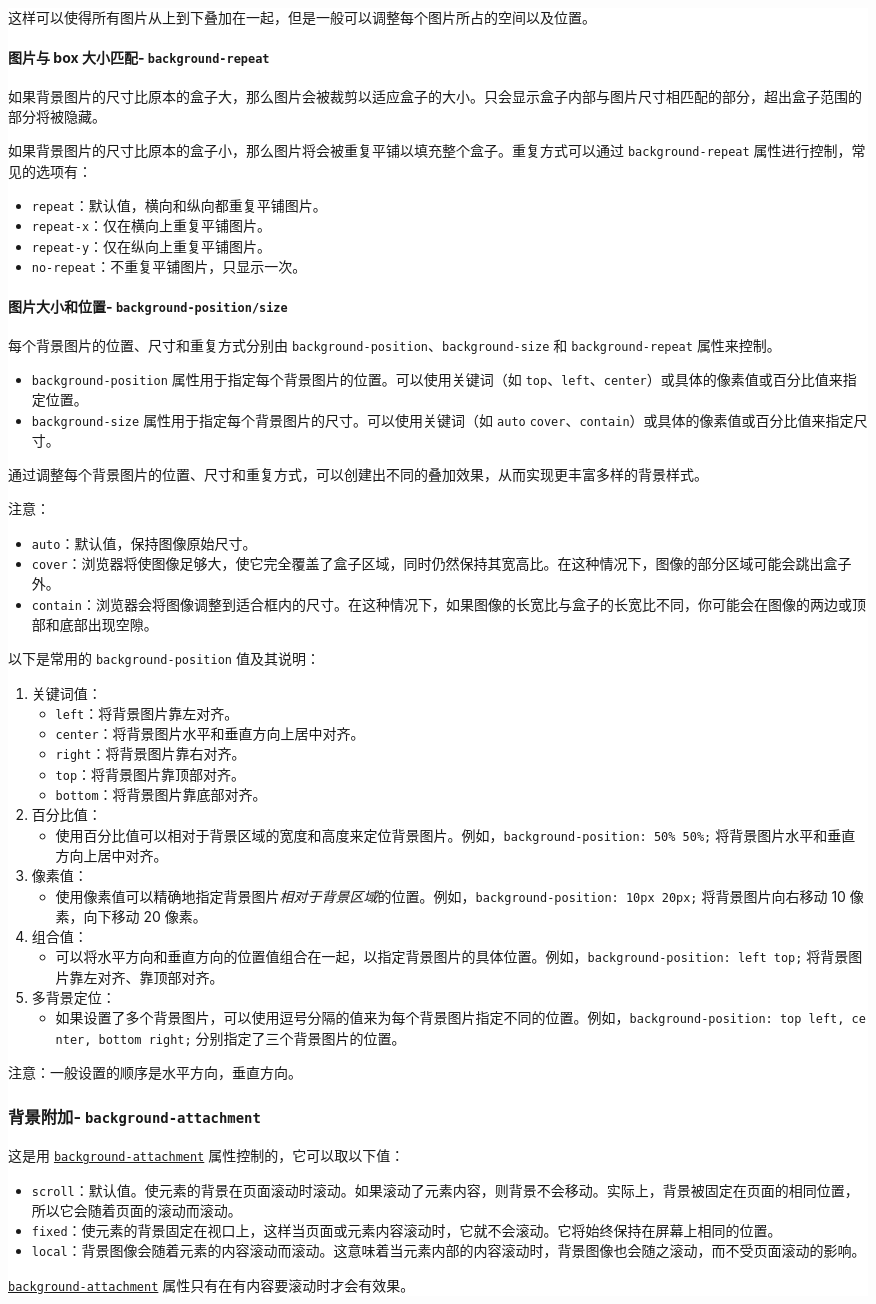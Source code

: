 这样可以使得所有图片从上到下叠加在一起，但是一般可以调整每个图片所占的空间以及位置。

#### 图片与 box 大小匹配- `background-repeat`

如果背景图片的尺寸比原本的盒子大，那么图片会被裁剪以适应盒子的大小。只会显示盒子内部与图片尺寸相匹配的部分，超出盒子范围的部分将被隐藏。

如果背景图片的尺寸比原本的盒子小，那么图片将会被重复平铺以填充整个盒子。重复方式可以通过 `background-repeat` 属性进行控制，常见的选项有：

- `repeat`：默认值，横向和纵向都重复平铺图片。
- `repeat-x`：仅在横向上重复平铺图片。
- `repeat-y`：仅在纵向上重复平铺图片。
- `no-repeat`：不重复平铺图片，只显示一次。

#### 图片大小和位置- `background-position/size`

每个背景图片的位置、尺寸和重复方式分别由 `background-position`、`background-size` 和 `background-repeat` 属性来控制。

- `background-position` 属性用于指定每个背景图片的位置。可以使用关键词（如 `top`、`left`、`center`）或具体的像素值或百分比值来指定位置。
- `background-size` 属性用于指定每个背景图片的尺寸。可以使用关键词（如 `auto` `cover`、`contain`）或具体的像素值或百分比值来指定尺寸。

通过调整每个背景图片的位置、尺寸和重复方式，可以创建出不同的叠加效果，从而实现更丰富多样的背景样式。

注意：
- `auto`：默认值，保持图像原始尺寸。
- `cover`：浏览器将使图像足够大，使它完全覆盖了盒子区域，同时仍然保持其宽高比。在这种情况下，图像的部分区域可能会跳出盒子外。
- `contain`：浏览器会将图像调整到适合框内的尺寸。在这种情况下，如果图像的长宽比与盒子的长宽比不同，你可能会在图像的两边或顶部和底部出现空隙。

以下是常用的 `background-position` 值及其说明：

1. 关键词值：
    - `left`：将背景图片靠左对齐。
    - `center`：将背景图片水平和垂直方向上居中对齐。
    - `right`：将背景图片靠右对齐。
    - `top`：将背景图片靠顶部对齐。
    - `bottom`：将背景图片靠底部对齐。
2. 百分比值：
    - 使用百分比值可以相对于背景区域的宽度和高度来定位背景图片。例如，`background-position: 50% 50%;` 将背景图片水平和垂直方向上居中对齐。
3. 像素值：
    - 使用像素值可以精确地指定背景图片*相对于背景区域*的位置。例如，`background-position: 10px 20px;` 将背景图片向右移动 10 像素，向下移动 20 像素。
4. 组合值：
    - 可以将水平方向和垂直方向的位置值组合在一起，以指定背景图片的具体位置。例如，`background-position: left top;` 将背景图片靠左对齐、靠顶部对齐。
5. 多背景定位：
    - 如果设置了多个背景图片，可以使用逗号分隔的值来为每个背景图片指定不同的位置。例如，`background-position: top left, center, bottom right;` 分别指定了三个背景图片的位置。

注意：一般设置的顺序是水平方向，垂直方向。

### 背景附加- `background-attachment`

这是用 [`background-attachment`](https://developer.mozilla.org/zh-CN/docs/Web/CSS/background-attachment) 属性控制的，它可以取以下值：

- `scroll`：默认值。使元素的背景在页面滚动时滚动。如果滚动了元素内容，则背景不会移动。实际上，背景被固定在页面的相同位置，所以它会随着页面的滚动而滚动。
- `fixed`：使元素的背景固定在视口上，这样当页面或元素内容滚动时，它就不会滚动。它将始终保持在屏幕上相同的位置。
- `local`：背景图像会随着元素的内容滚动而滚动。这意味着当元素内部的内容滚动时，背景图像也会随之滚动，而不受页面滚动的影响。

[`background-attachment`](https://developer.mozilla.org/zh-CN/docs/Web/CSS/background-attachment) 属性只有在有内容要滚动时才会有效果。
